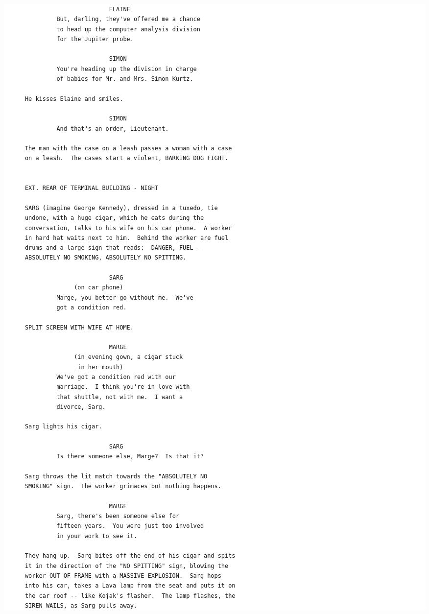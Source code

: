                                   ELAINE
                   But, darling, they've offered me a chance
                   to head up the computer analysis division
                   for the Jupiter probe.
          
                                  SIMON
                   You're heading up the division in charge
                   of babies for Mr. and Mrs. Simon Kurtz.
          
          He kisses Elaine and smiles.
          
                                  SIMON
                   And that's an order, Lieutenant.
          
          The man with the case on a leash passes a woman with a case
          on a leash.  The cases start a violent, BARKING DOG FIGHT.
          
          
          EXT. REAR OF TERMINAL BUILDING - NIGHT
          
          SARG (imagine George Kennedy), dressed in a tuxedo, tie
          undone, with a huge cigar, which he eats during the
          conversation, talks to his wife on his car phone.  A worker
          in hard hat waits next to him.  Behind the worker are fuel
          drums and a large sign that reads:  DANGER, FUEL --
          ABSOLUTELY NO SMOKING, ABSOLUTELY NO SPITTING.
          
                                  SARG
                        (on car phone)
                   Marge, you better go without me.  We've
                   got a condition red.
          
          SPLIT SCREEN WITH WIFE AT HOME.
          
                                  MARGE
                        (in evening gown, a cigar stuck
                         in her mouth)
                   We've got a condition red with our
                   marriage.  I think you're in love with
                   that shuttle, not with me.  I want a
                   divorce, Sarg.
          
          Sarg lights his cigar.
          
                                  SARG
                   Is there someone else, Marge?  Is that it?
          
          Sarg throws the lit match towards the "ABSOLUTELY NO
          SMOKING" sign.  The worker grimaces but nothing happens.
          
                                  MARGE
                   Sarg, there's been someone else for
                   fifteen years.  You were just too involved
                   in your work to see it.
          
          They hang up.  Sarg bites off the end of his cigar and spits
          it in the direction of the "NO SPITTING" sign, blowing the
          worker OUT OF FRAME with a MASSIVE EXPLOSION.  Sarg hops
          into his car, takes a Lava lamp from the seat and puts it on
          the car roof -- like Kojak's flasher.  The lamp flashes, the
          SIREN WAILS, as Sarg pulls away.
          